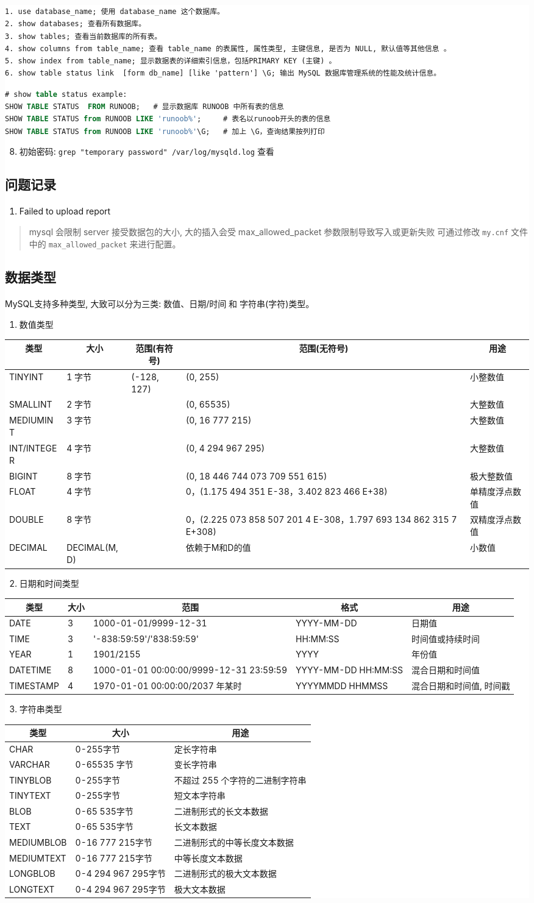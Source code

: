     1. use database_name; 使用 database_name 这个数据库。
    2. show databases; 查看所有数据库。
    3. show tables; 查看当前数据库的所有表。
    4. show columns from table_name; 查看 table_name 的表属性, 属性类型, 主键信息, 是否为 NULL, 默认值等其他信息 。
    5. show index from table_name; 显示数据表的详细索引信息，包括PRIMARY KEY (主键) 。
    6. show table status link  [form db_name] [like 'pattern'] \G; 输出 MySQL 数据库管理系统的性能及统计信息。

```sql
# show table status example:
SHOW TABLE STATUS  FROM RUNOOB;   # 显示数据库 RUNOOB 中所有表的信息
SHOW TABLE STATUS from RUNOOB LIKE 'runoob%';     # 表名以runoob开头的表的信息
SHOW TABLE STATUS from RUNOOB LIKE 'runoob%'\G;   # 加上 \G，查询结果按列打印
```

8. 初始密码: `grep "temporary password" /var/log/mysqld.log` 查看

## 问题记录

1. Failed to upload report
  > mysql 会限制 server 接受数据包的大小, 大的插入会受 max_allowed_packet 参数限制导致写入或更新失败
  > 可通过修改 `my.cnf` 文件中的 `max_allowed_packet` 来进行配置。

## 数据类型

MySQL支持多种类型, 大致可以分为三类: 数值、日期/时间 和 字符串(字符)类型。

1. 数值类型

类型 | 大小 | 范围(有符号) | 范围(无符号) | 用途  
---|---|---|---|---  
TINYINT | 1 字节 | (-128, 127) | (0, 255) | 小整数值  
SMALLINT | 2 字节 |  | (0, 65535) | 大整数值  
MEDIUMINT | 3 字节 |  | (0, 16 777 215) | 大整数值  
INT/INTEGER | 4 字节 |  | (0, 4 294 967 295) | 大整数值  
BIGINT | 8 字节 |  | (0, 18 446 744 073 709 551 615) | 极大整数值  
FLOAT | 4 字节 |  | 0，(1.175 494 351 E-38，3.402 823 466 E+38) | 单精度浮点数值  
DOUBLE | 8 字节 |  | 0，(2.225 073 858 507 201 4 E-308，1.797 693 134 862 315 7 E+308) | 双精度浮点数值  
DECIMAL | DECIMAL(M,D) |  | 依赖于M和D的值 | 小数值  

2. 日期和时间类型  

类型 | 大小 | 范围 | 格式 | 用途  
---|---|---|---|---  
DATE | 3 | 1000-01-01/9999-12-31 | YYYY-MM-DD | 日期值  
TIME | 3 | '-838:59:59'/'838:59:59' | HH:MM:SS | 时间值或持续时间
YEAR | 1 | 1901/2155 | YYYY | 年份值
DATETIME | 8 | 1000-01-01 00:00:00/9999-12-31 23:59:59 | YYYY-MM-DD HH:MM:SS | 混合日期和时间值
TIMESTAMP | 4 | 1970-01-01 00:00:00/2037 年某时 | YYYYMMDD HHMMSS | 混合日期和时间值, 时间戳

3. 字符串类型

类型 | 大小 | 用途  
---|---|---  
CHAR | 0-255字节 | 定长字符串
VARCHAR | 0-65535 字节 | 变长字符串
TINYBLOB | 0-255字节 | 不超过 255 个字符的二进制字符串
TINYTEXT | 0-255字节 | 短文本字符串
BLOB | 0-65 535字节 | 二进制形式的长文本数据
TEXT | 0-65 535字节 | 长文本数据
MEDIUMBLOB | 0-16 777 215字节 | 二进制形式的中等长度文本数据
MEDIUMTEXT | 0-16 777 215字节 | 中等长度文本数据
LONGBLOB | 0-4 294 967 295字节 | 二进制形式的极大文本数据
LONGTEXT | 0-4 294 967 295字节 | 极大文本数据
